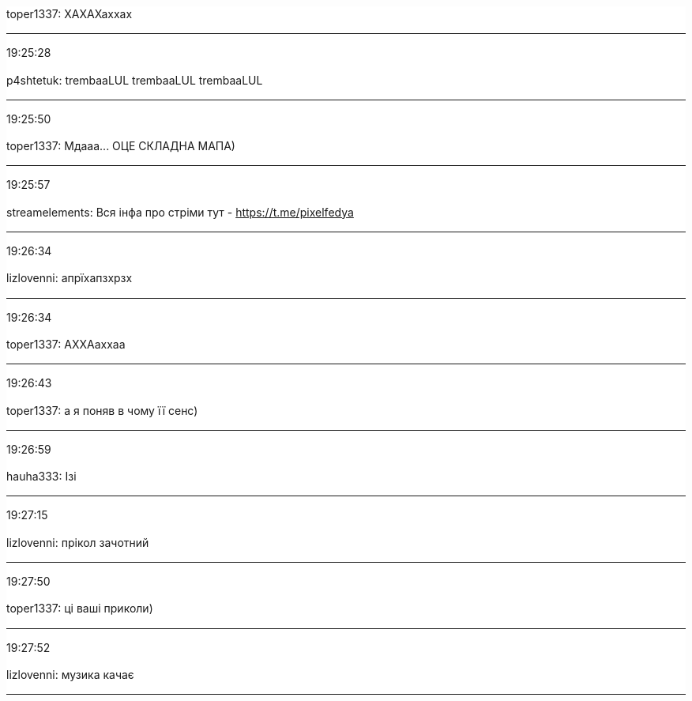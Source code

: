 toper1337: ХАХАХаххах

---

19:25:28

p4shtetuk: trembaaLUL trembaaLUL trembaaLUL

---

19:25:50

toper1337: Мдааа... ОЦЕ СКЛАДНА МАПА)

---

19:25:57

streamelements: Вся інфа про стріми тут - https://t.me/pixelfedya

---

19:26:34

lizlovenni: апрїхапзхрзх

---

19:26:34

toper1337: АХХАаххаа

---

19:26:43

toper1337: а я поняв в чому її сенс)

---

19:26:59

hauha333: Ізі

---

19:27:15

lizlovenni: прікол зачотний

---

19:27:50

toper1337: ці ваші приколи)

---

19:27:52

lizlovenni: музика качає

---
